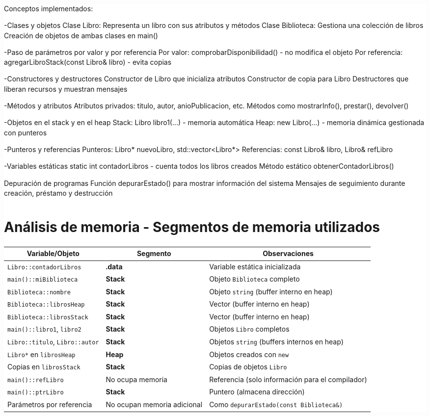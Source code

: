 Conceptos implementados:

-Clases y objetos
Clase Libro: Representa un libro con sus atributos y métodos
Clase Biblioteca: Gestiona una colección de libros
Creación de objetos de ambas clases en main()


-Paso de parámetros por valor y por referencia
Por valor: comprobarDisponibilidad() - no modifica el objeto
Por referencia: agregarLibroStack(const Libro& libro) - evita copias

-Constructores y destructores
Constructor de Libro que inicializa atributos
Constructor de copia para Libro
Destructores que liberan recursos y muestran mensajes

-Métodos y atributos
Atributos privados: titulo, autor, anioPublicacion, etc.
Métodos como mostrarInfo(), prestar(), devolver()

-Objetos en el stack y en el heap
Stack: Libro libro1(...) - memoria automática
Heap: new Libro(...) - memoria dinámica gestionada con punteros

-Punteros y referencias
Punteros: Libro* nuevoLibro, std::vector<Libro*>
Referencias: const Libro& libro, Libro& refLibro


-Variables estáticas
static int contadorLibros - cuenta todos los libros creados
Método estático obtenerContadorLibros()


Depuración de programas
Función depurarEstado() para mostrar información del sistema
Mensajes de seguimiento durante creación, préstamo y destrucción


# Análisis de memoria - Segmentos de memoria utilizados

| Variable/Objeto | Segmento | Observaciones |
|----------------|----------|---------------|
| `Libro::contadorLibros` | **.data** | Variable estática inicializada |
| `main()::miBiblioteca` | **Stack** | Objeto `Biblioteca` completo |
| `Biblioteca::nombre` | **Stack** | Objeto `string` (buffer interno en heap) |
| `Biblioteca::librosHeap` | **Stack** | Vector (buffer interno en heap) |
| `Biblioteca::librosStack` | **Stack** | Vector (buffer interno en heap) |
| `main()::libro1`, `libro2` | **Stack** | Objetos `Libro` completos |
| `Libro::titulo`, `Libro::autor` | **Stack** | Objetos `string` (buffers internos en heap) |
| `Libro*` en `librosHeap` | **Heap** | Objetos creados con `new` |
| Copias en `librosStack` | **Stack** | Copias de objetos `Libro` |
| `main()::refLibro` | No ocupa memoria | Referencia (solo información para el compilador) |
| `main()::ptrLibro` | **Stack** | Puntero (almacena dirección) |
| Parámetros por referencia | No ocupan memoria adicional | Como `depurarEstado(const Biblioteca&)` |

